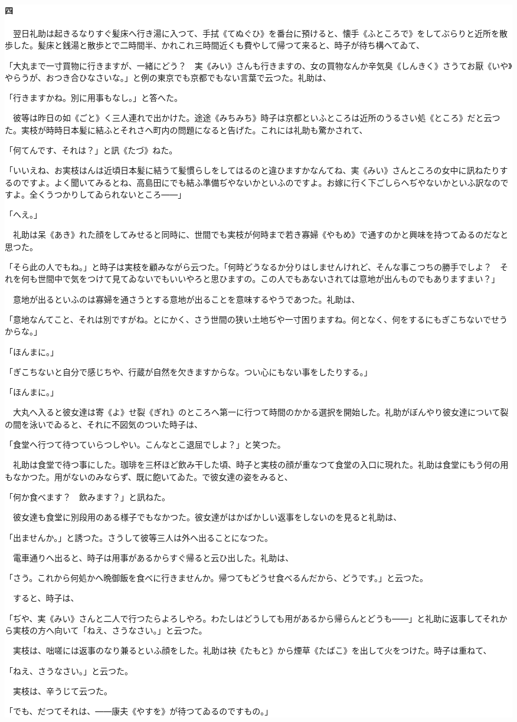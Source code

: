 #### 四




　翌日礼助は起きるなりすぐ髪床へ行き湯に入つて、手拭《てぬぐひ》を番台に預けると、懐手《ふところで》をしてぶらりと近所を散歩した。髪床と銭湯と散歩とで二時間半、かれこれ三時間近くも費やして帰つて来ると、時子が待ち構へてゐて、

「大丸まで一寸買物に行きますが、一緒にどう？　実《みい》さんも行きますの、女の買物なんか辛気臭《しんきく》さうてお厭《いや》やらうが、おつき合ひなさいな。」と例の東京でも京都でもない言葉で云つた。礼助は、

「行きますかね。別に用事もなし。」と答へた。

　彼等は昨日の如《ごと》く三人連れで出かけた。途途《みちみち》時子は京都といふところは近所のうるさい処《ところ》だと云つた。実枝が時時日本髪に結ふとそれさへ町内の問題になると告げた。これには礼助も驚かされて、

「何てんです、それは？」と訊《たづ》ねた。

「いいえね、お実枝はんは近頃日本髪に結うて髪慣らしをしてはるのと違ひますかなんてね、実《みい》さんところの女中に訊ねたりするのですよ。よく聞いてみるとね、高島田にでも結ふ準備ぢやないかといふのですよ。お嫁に行く下ごしらへぢやないかといふ訳なのですよ。全くうつかりしてゐられないところ――」

「へえ。」

　礼助は呆《あき》れた顔をしてみせると同時に、世間でも実枝が何時まで若き寡婦《やもめ》で通すのかと興味を持つてゐるのだなと思つた。

「そら此の人でもね。」と時子は実枝を顧みながら云つた。「何時どうなるか分りはしませんけれど、そんな事こつちの勝手でしよ？　それを何も世間中で気をつけて見てゐないでもいいやろと思ひますの。この人でもあないされては意地が出んものでもありますまい？」

　意地が出るといふのは寡婦を通さうとする意地が出ることを意味するやうであつた。礼助は、

「意地なんてこと、それは別ですがね。とにかく、さう世間の狭い土地ぢや一寸困りますね。何となく、何をするにもぎこちないでせうからな。」

「ほんまに。」

「ぎこちないと自分で感じちや、行蔵が自然を欠きますからな。つい心にもない事をしたりする。」

「ほんまに。」

　大丸へ入ると彼女達は寄《よ》せ裂《ぎれ》のところへ第一に行つて時間のかかる選択を開始した。礼助がぼんやり彼女達について裂の間を泳いでゐると、それに不図気のついた時子は、

「食堂へ行つて待つていらつしやい。こんなとこ退屈でしよ？」と笑つた。

　礼助は食堂で待つ事にした。珈琲を三杯ほど飲み干した頃、時子と実枝の顔が重なつて食堂の入口に現れた。礼助は食堂にもう何の用もなかつた。用がないのみならず、既に飽いてゐた。で彼女達の姿をみると、

「何か食べます？　飲みます？」と訊ねた。

　彼女達も食堂に別段用のある様子でもなかつた。彼女達がはかばかしい返事をしないのを見ると礼助は、

「出ませんか。」と誘つた。さうして彼等三人は外へ出ることになつた。

　電車通りへ出ると、時子は用事があるからすぐ帰ると云ひ出した。礼助は、

「さう。これから何処かへ晩御飯を食べに行きませんか。帰つてもどうせ食べるんだから、どうです。」と云つた。

　すると、時子は、

「ぢや、実《みい》さんと二人で行つたらよろしやろ。わたしはどうしても用があるから帰らんとどうも――」と礼助に返事してそれから実枝の方へ向いて「ねえ、さうなさい。」と云つた。

　実枝は、咄嗟には返事のなり兼るといふ顔をした。礼助は袂《たもと》から煙草《たばこ》を出して火をつけた。時子は重ねて、

「ねえ、さうなさい。」と云つた。

　実枝は、辛うじて云つた。

「でも、だつてそれは、――康夫《やすを》が待つてゐるのですもの。」
